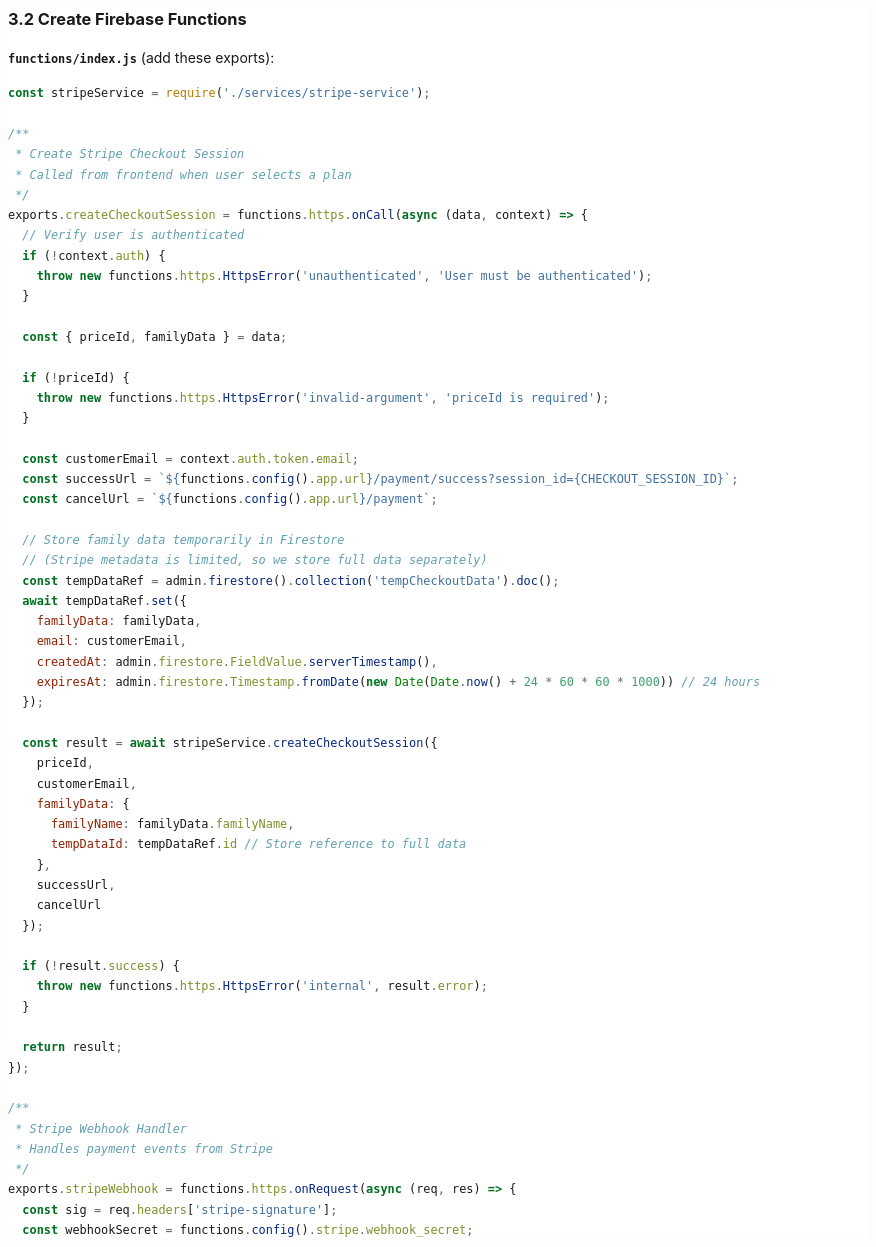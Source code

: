 ### 3.2 Create Firebase Functions
**`functions/index.js`** (add these exports):

```javascript
const stripeService = require('./services/stripe-service');

/**
 * Create Stripe Checkout Session
 * Called from frontend when user selects a plan
 */
exports.createCheckoutSession = functions.https.onCall(async (data, context) => {
  // Verify user is authenticated
  if (!context.auth) {
    throw new functions.https.HttpsError('unauthenticated', 'User must be authenticated');
  }

  const { priceId, familyData } = data;

  if (!priceId) {
    throw new functions.https.HttpsError('invalid-argument', 'priceId is required');
  }

  const customerEmail = context.auth.token.email;
  const successUrl = `${functions.config().app.url}/payment/success?session_id={CHECKOUT_SESSION_ID}`;
  const cancelUrl = `${functions.config().app.url}/payment`;

  // Store family data temporarily in Firestore
  // (Stripe metadata is limited, so we store full data separately)
  const tempDataRef = admin.firestore().collection('tempCheckoutData').doc();
  await tempDataRef.set({
    familyData: familyData,
    email: customerEmail,
    createdAt: admin.firestore.FieldValue.serverTimestamp(),
    expiresAt: admin.firestore.Timestamp.fromDate(new Date(Date.now() + 24 * 60 * 60 * 1000)) // 24 hours
  });

  const result = await stripeService.createCheckoutSession({
    priceId,
    customerEmail,
    familyData: {
      familyName: familyData.familyName,
      tempDataId: tempDataRef.id // Store reference to full data
    },
    successUrl,
    cancelUrl
  });

  if (!result.success) {
    throw new functions.https.HttpsError('internal', result.error);
  }

  return result;
});

/**
 * Stripe Webhook Handler
 * Handles payment events from Stripe
 */
exports.stripeWebhook = functions.https.onRequest(async (req, res) => {
  const sig = req.headers['stripe-signature'];
  const webhookSecret = functions.config().stripe.webhook_secret;
```